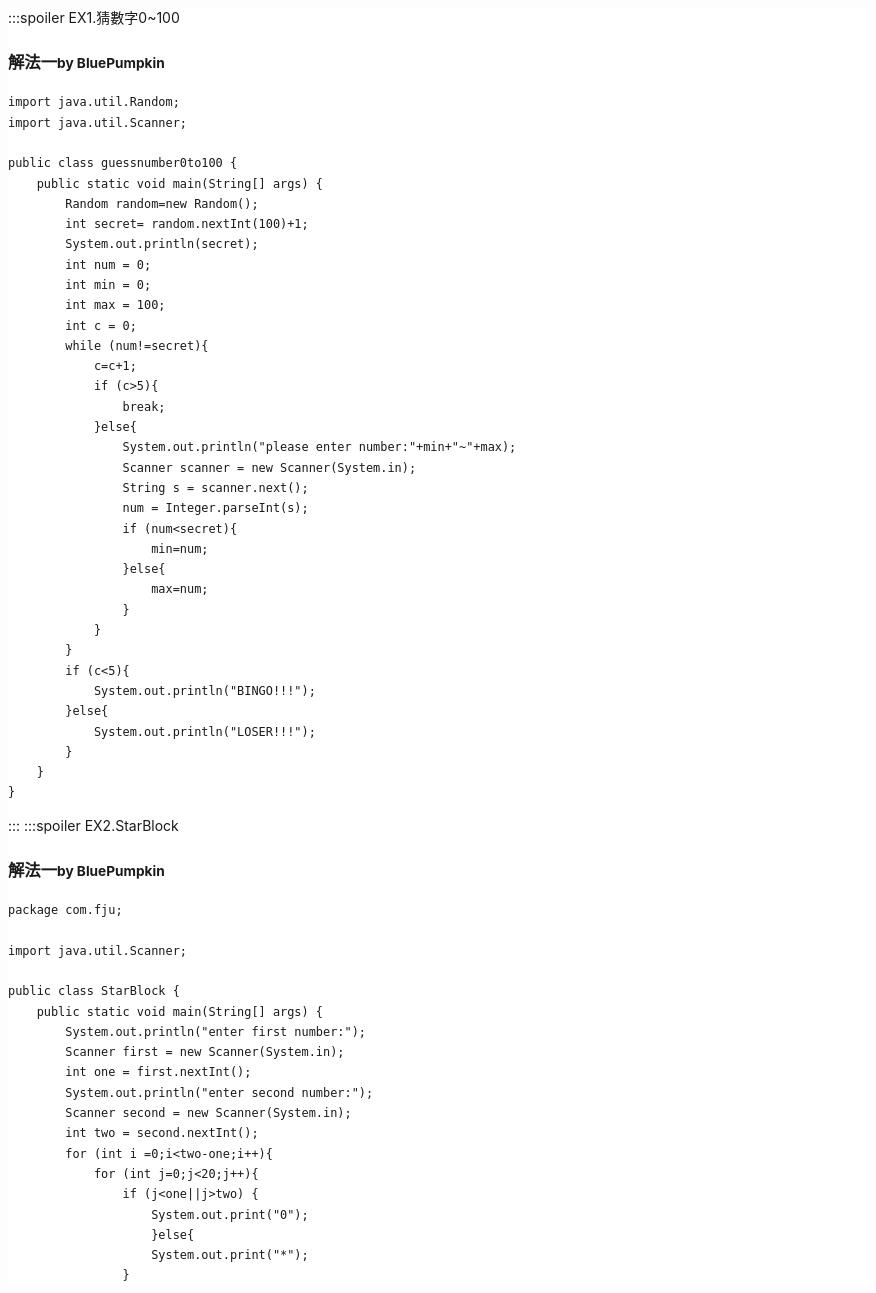 :::spoiler EX1.猜數字0~100
### 解法一<small>by BluePumpkin</small>
```java=
import java.util.Random;
import java.util.Scanner;

public class guessnumber0to100 {
    public static void main(String[] args) {
        Random random=new Random();
        int secret= random.nextInt(100)+1;
        System.out.println(secret);
        int num = 0;
        int min = 0;
        int max = 100;
        int c = 0;
        while (num!=secret){
            c=c+1;
            if (c>5){
                break;
            }else{
                System.out.println("please enter number:"+min+"~"+max);
                Scanner scanner = new Scanner(System.in);
                String s = scanner.next();
                num = Integer.parseInt(s);
                if (num<secret){
                    min=num;
                }else{
                    max=num;
                }
            }
        }
        if (c<5){
            System.out.println("BINGO!!!");
        }else{
            System.out.println("LOSER!!!");
        }
    }
}

```
:::
:::spoiler EX2.StarBlock
### 解法一<small>by BluePumpkin</small>
```java=
package com.fju;

import java.util.Scanner;

public class StarBlock {
    public static void main(String[] args) {
        System.out.println("enter first number:");
        Scanner first = new Scanner(System.in);
        int one = first.nextInt();
        System.out.println("enter second number:");
        Scanner second = new Scanner(System.in);
        int two = second.nextInt();
        for (int i =0;i<two-one;i++){
            for (int j=0;j<20;j++){
                if (j<one||j>two) {
                    System.out.print("0");
                    }else{
                    System.out.print("*");
                }
```